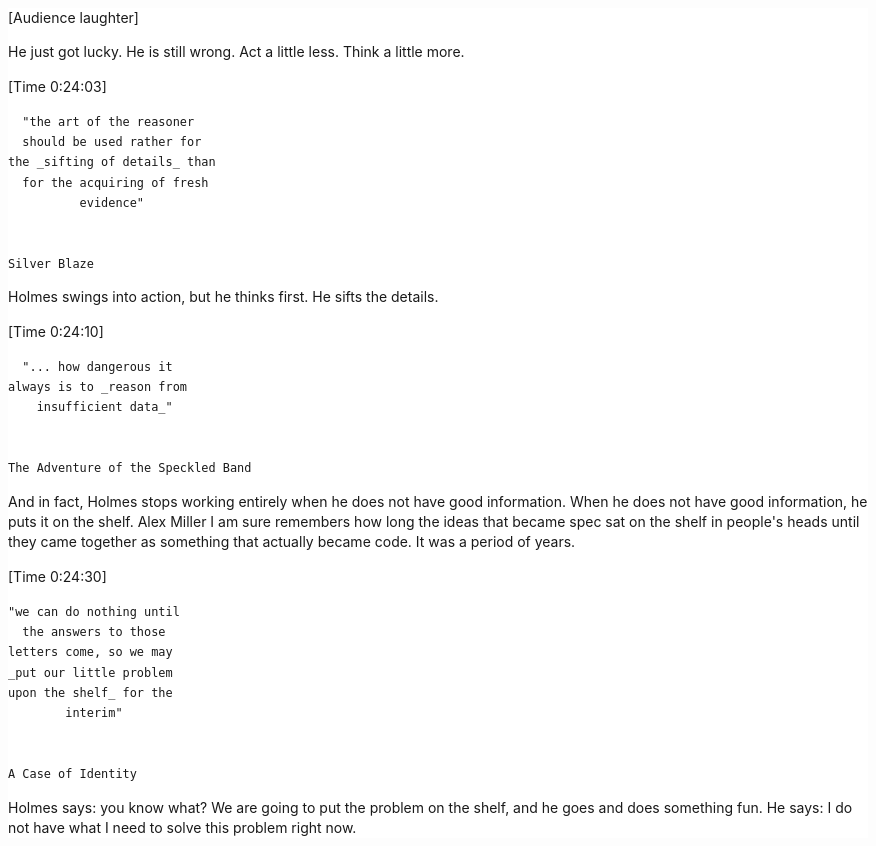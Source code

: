 [Audience laughter]

He just got lucky.  He is still wrong.  Act a little less.  Think a
little more.


[Time 0:24:03]

```
  "the art of the reasoner
  should be used rather for
the _sifting of details_ than
  for the acquiring of fresh
          evidence"


Silver Blaze
```

Holmes swings into action, but he thinks first.  He sifts the details.


[Time 0:24:10]

```
  "... how dangerous it
always is to _reason from
    insufficient data_"


The Adventure of the Speckled Band
```

And in fact, Holmes stops working entirely when he does not have good
information.  When he does not have good information, he puts it on
the shelf.  Alex Miller I am sure remembers how long the ideas that
became spec sat on the shelf in people's heads until they came
together as something that actually became code.  It was a period of
years.


[Time 0:24:30]

```
"we can do nothing until
  the answers to those
letters come, so we may
_put our little problem
upon the shelf_ for the
        interim"


A Case of Identity
```

Holmes says: you know what?  We are going to put the problem on the
shelf, and he goes and does something fun.  He says: I do not have
what I need to solve this problem right now.
